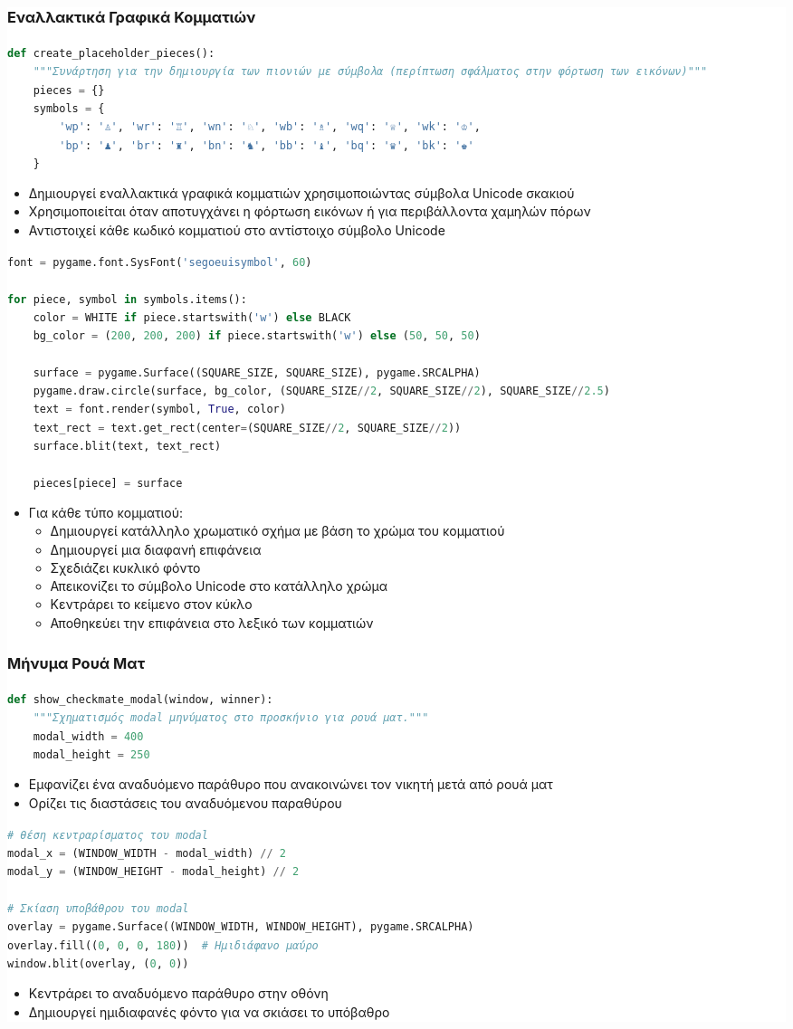 
### Εναλλακτικά Γραφικά Κομματιών
```python
def create_placeholder_pieces():
    """Συνάρτηση για την δημιουργία των πιονιών με σύμβολα (περίπτωση σφάλματος στην φόρτωση των εικόνων)"""
    pieces = {}
    symbols = {
        'wp': '♙', 'wr': '♖', 'wn': '♘', 'wb': '♗', 'wq': '♕', 'wk': '♔',
        'bp': '♟', 'br': '♜', 'bn': '♞', 'bb': '♝', 'bq': '♛', 'bk': '♚'
    }
```
- Δημιουργεί εναλλακτικά γραφικά κομματιών χρησιμοποιώντας σύμβολα Unicode σκακιού
- Χρησιμοποιείται όταν αποτυγχάνει η φόρτωση εικόνων ή για περιβάλλοντα χαμηλών πόρων
- Αντιστοιχεί κάθε κωδικό κομματιού στο αντίστοιχο σύμβολο Unicode

```python
font = pygame.font.SysFont('segoeuisymbol', 60)
    
for piece, symbol in symbols.items():
    color = WHITE if piece.startswith('w') else BLACK
    bg_color = (200, 200, 200) if piece.startswith('w') else (50, 50, 50)
    
    surface = pygame.Surface((SQUARE_SIZE, SQUARE_SIZE), pygame.SRCALPHA)
    pygame.draw.circle(surface, bg_color, (SQUARE_SIZE//2, SQUARE_SIZE//2), SQUARE_SIZE//2.5)
    text = font.render(symbol, True, color)
    text_rect = text.get_rect(center=(SQUARE_SIZE//2, SQUARE_SIZE//2))
    surface.blit(text, text_rect)
    
    pieces[piece] = surface
```
- Για κάθε τύπο κομματιού:
  - Δημιουργεί κατάλληλο χρωματικό σχήμα με βάση το χρώμα του κομματιού
  - Δημιουργεί μια διαφανή επιφάνεια
  - Σχεδιάζει κυκλικό φόντο
  - Απεικονίζει το σύμβολο Unicode στο κατάλληλο χρώμα
  - Κεντράρει το κείμενο στον κύκλο
  - Αποθηκεύει την επιφάνεια στο λεξικό των κομματιών

### Μήνυμα Ρουά Ματ
```python
def show_checkmate_modal(window, winner):
    """Σχηματισμός modal μηνύματος στο προσκήνιο για ρουά ματ."""
    modal_width = 400
    modal_height = 250
```
- Εμφανίζει ένα αναδυόμενο παράθυρο που ανακοινώνει τον νικητή μετά από ρουά ματ
- Ορίζει τις διαστάσεις του αναδυόμενου παραθύρου

```python
# θέση κεντραρίσματος του modal
modal_x = (WINDOW_WIDTH - modal_width) // 2
modal_y = (WINDOW_HEIGHT - modal_height) // 2

# Σκίαση υποβάθρου του modal
overlay = pygame.Surface((WINDOW_WIDTH, WINDOW_HEIGHT), pygame.SRCALPHA)
overlay.fill((0, 0, 0, 180))  # Ημιδιάφανο μαύρο
window.blit(overlay, (0, 0))
```
- Κεντράρει το αναδυόμενο παράθυρο στην οθόνη
- Δημιουργεί ημιδιαφανές φόντο για να σκιάσει το υπόβαθρο
